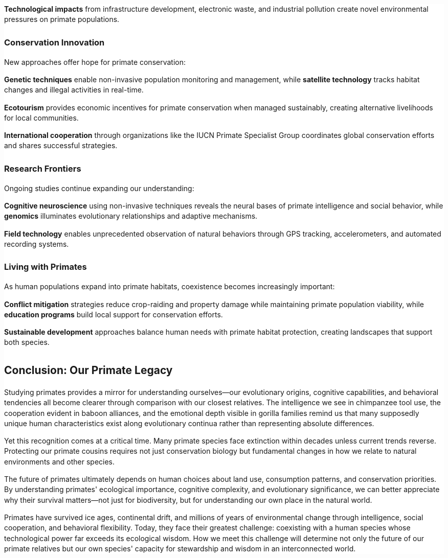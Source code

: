 **Technological impacts** from infrastructure development, electronic waste, and industrial pollution create novel environmental pressures on primate populations.

### Conservation Innovation

New approaches offer hope for primate conservation:

**Genetic techniques** enable non-invasive population monitoring and management, while **satellite technology** tracks habitat changes and illegal activities in real-time.

**Ecotourism** provides economic incentives for primate conservation when managed sustainably, creating alternative livelihoods for local communities.

**International cooperation** through organizations like the IUCN Primate Specialist Group coordinates global conservation efforts and shares successful strategies.

### Research Frontiers

Ongoing studies continue expanding our understanding:

**Cognitive neuroscience** using non-invasive techniques reveals the neural bases of primate intelligence and social behavior, while **genomics** illuminates evolutionary relationships and adaptive mechanisms.

**Field technology** enables unprecedented observation of natural behaviors through GPS tracking, accelerometers, and automated recording systems.

### Living with Primates

As human populations expand into primate habitats, coexistence becomes increasingly important:

**Conflict mitigation** strategies reduce crop-raiding and property damage while maintaining primate population viability, while **education programs** build local support for conservation efforts.

**Sustainable development** approaches balance human needs with primate habitat protection, creating landscapes that support both species.

## Conclusion: Our Primate Legacy

Studying primates provides a mirror for understanding ourselves—our evolutionary origins, cognitive capabilities, and behavioral tendencies all become clearer through comparison with our closest relatives. The intelligence we see in chimpanzee tool use, the cooperation evident in baboon alliances, and the emotional depth visible in gorilla families remind us that many supposedly unique human characteristics exist along evolutionary continua rather than representing absolute differences.

Yet this recognition comes at a critical time. Many primate species face extinction within decades unless current trends reverse. Protecting our primate cousins requires not just conservation biology but fundamental changes in how we relate to natural environments and other species.

The future of primates ultimately depends on human choices about land use, consumption patterns, and conservation priorities. By understanding primates' ecological importance, cognitive complexity, and evolutionary significance, we can better appreciate why their survival matters—not just for biodiversity, but for understanding our own place in the natural world.

Primates have survived ice ages, continental drift, and millions of years of environmental change through intelligence, social cooperation, and behavioral flexibility. Today, they face their greatest challenge: coexisting with a human species whose technological power far exceeds its ecological wisdom. How we meet this challenge will determine not only the future of our primate relatives but our own species' capacity for stewardship and wisdom in an interconnected world.